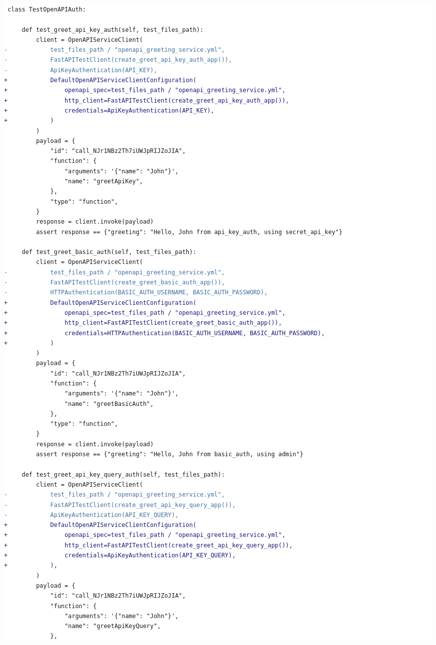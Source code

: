 ```diff
 class TestOpenAPIAuth:
 
     def test_greet_api_key_auth(self, test_files_path):
         client = OpenAPIServiceClient(
-            test_files_path / "openapi_greeting_service.yml",
-            FastAPITestClient(create_greet_api_key_auth_app()),
-            ApiKeyAuthentication(API_KEY),
+            DefaultOpenAPIServiceClientConfiguration(
+                openapi_spec=test_files_path / "openapi_greeting_service.yml",
+                http_client=FastAPITestClient(create_greet_api_key_auth_app()),
+                credentials=ApiKeyAuthentication(API_KEY),
+            )
         )
         payload = {
             "id": "call_NJr1NBz2Th7iUWJpRIJZoJIA",
             "function": {
                 "arguments": '{"name": "John"}',
                 "name": "greetApiKey",
             },
             "type": "function",
         }
         response = client.invoke(payload)
         assert response == {"greeting": "Hello, John from api_key_auth, using secret_api_key"}
 
     def test_greet_basic_auth(self, test_files_path):
         client = OpenAPIServiceClient(
-            test_files_path / "openapi_greeting_service.yml",
-            FastAPITestClient(create_greet_basic_auth_app()),
-            HTTPAuthentication(BASIC_AUTH_USERNAME, BASIC_AUTH_PASSWORD),
+            DefaultOpenAPIServiceClientConfiguration(
+                openapi_spec=test_files_path / "openapi_greeting_service.yml",
+                http_client=FastAPITestClient(create_greet_basic_auth_app()),
+                credentials=HTTPAuthentication(BASIC_AUTH_USERNAME, BASIC_AUTH_PASSWORD),
+            )
         )
         payload = {
             "id": "call_NJr1NBz2Th7iUWJpRIJZoJIA",
             "function": {
                 "arguments": '{"name": "John"}',
                 "name": "greetBasicAuth",
             },
             "type": "function",
         }
         response = client.invoke(payload)
         assert response == {"greeting": "Hello, John from basic_auth, using admin"}
 
     def test_greet_api_key_query_auth(self, test_files_path):
         client = OpenAPIServiceClient(
-            test_files_path / "openapi_greeting_service.yml",
-            FastAPITestClient(create_greet_api_key_query_app()),
-            ApiKeyAuthentication(API_KEY_QUERY),
+            DefaultOpenAPIServiceClientConfiguration(
+                openapi_spec=test_files_path / "openapi_greeting_service.yml",
+                http_client=FastAPITestClient(create_greet_api_key_query_app()),
+                credentials=ApiKeyAuthentication(API_KEY_QUERY),
+            ),
         )
         payload = {
             "id": "call_NJr1NBz2Th7iUWJpRIJZoJIA",
             "function": {
                 "arguments": '{"name": "John"}',
                 "name": "greetApiKeyQuery",
             },
```